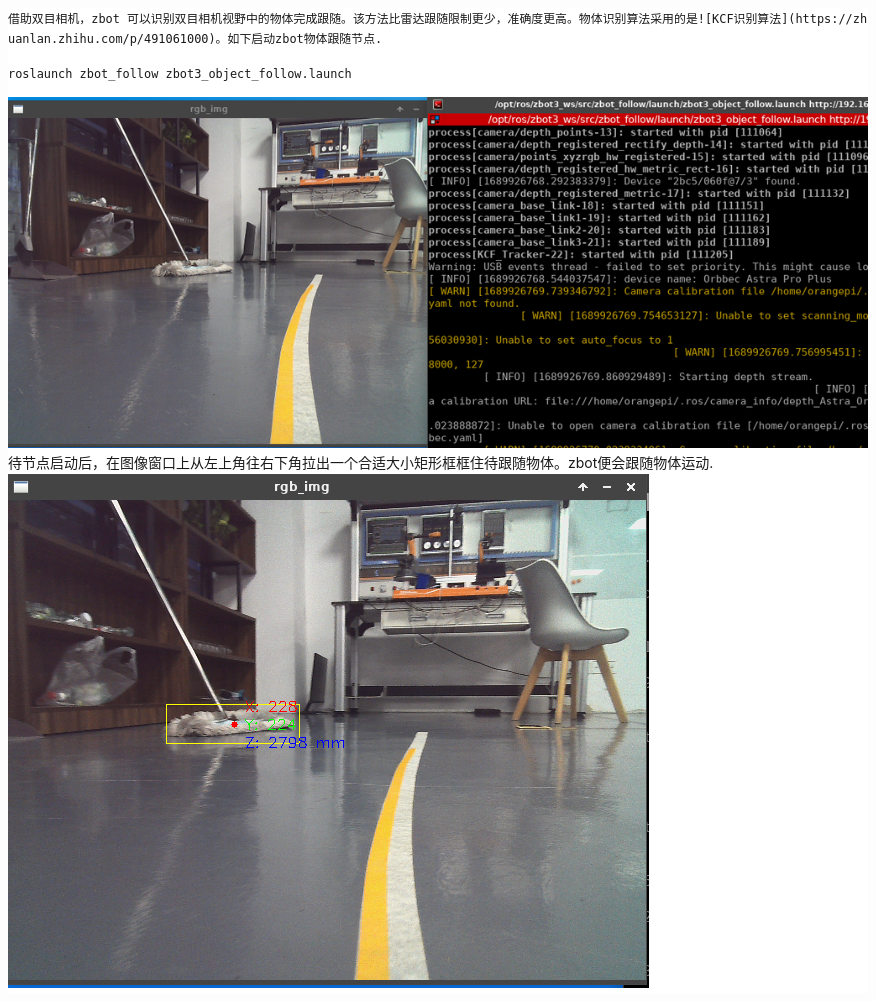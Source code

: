     借助双目相机，zbot 可以识别双目相机视野中的物体完成跟随。该方法比雷达跟随限制更少，准确度更高。物体识别算法采用的是![KCF识别算法](https://zhuanlan.zhihu.com/p/491061000)。如下启动zbot物体跟随节点.

```bash
roslaunch zbot_follow zbot3_object_follow.launch

```

![zbot 物体跟随](./pics/72.png)
待节点启动后，在图像窗口上从左上角往右下角拉出一个合适大小矩形框框住待跟随物体。zbot便会跟随物体运动.
![zbot 物体跟随](./pics/73.png)
